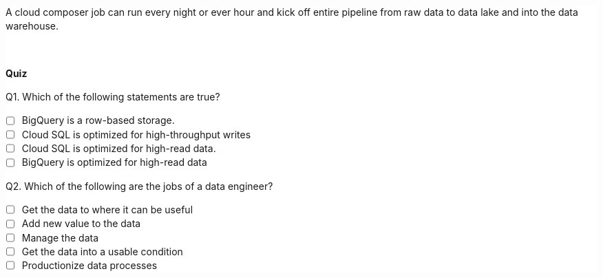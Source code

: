 A cloud composer job can run every night or ever hour and kick off entire pipeline from raw data to data lake and into the data warehouse.

<br>

**Quiz**

Q1. Which of the following statements are true?

- [ ] BigQuery is a row-based storage.
- [ ] Cloud SQL is optimized for high-throughput writes
- [ ] Cloud SQL is optimized for high-read data.
- [ ] BigQuery is optimized for high-read data

Q2. Which of the following are the jobs of a data engineer?

- [ ] Get the data to where it can be useful
- [ ] Add new value to the data
- [ ] Manage the data
- [ ] Get the data into a usable condition
- [ ] Productionize data processes
